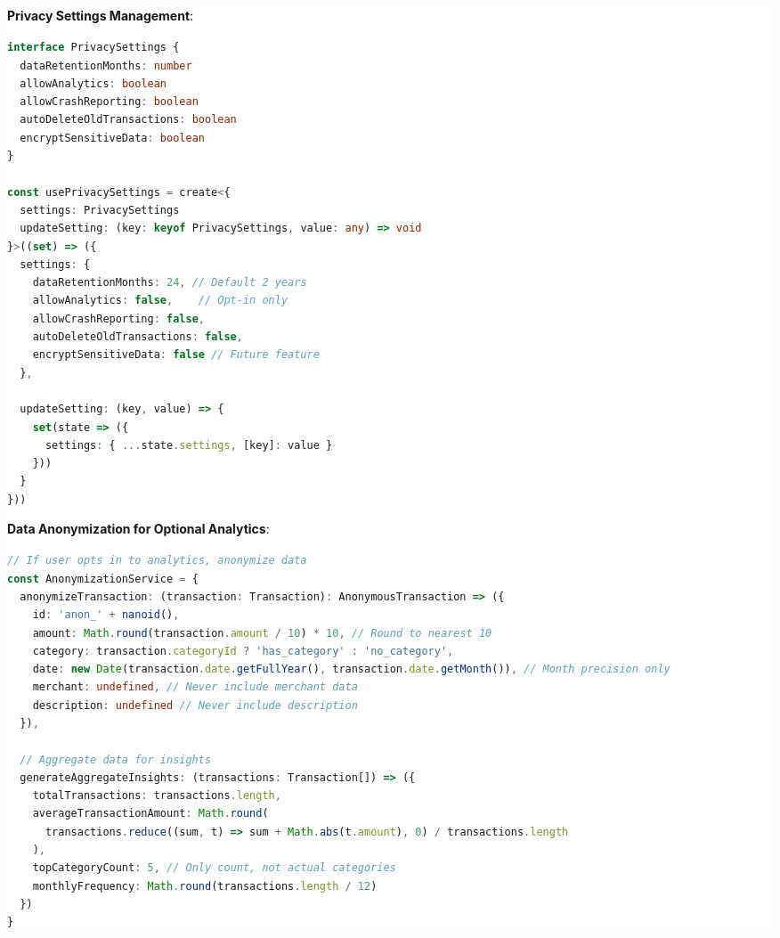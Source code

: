 **Privacy Settings Management**:
```typescript
interface PrivacySettings {
  dataRetentionMonths: number
  allowAnalytics: boolean
  allowCrashReporting: boolean
  autoDeleteOldTransactions: boolean
  encryptSensitiveData: boolean
}

const usePrivacySettings = create<{
  settings: PrivacySettings
  updateSetting: (key: keyof PrivacySettings, value: any) => void
}>((set) => ({
  settings: {
    dataRetentionMonths: 24, // Default 2 years
    allowAnalytics: false,    // Opt-in only
    allowCrashReporting: false,
    autoDeleteOldTransactions: false,
    encryptSensitiveData: false // Future feature
  },
  
  updateSetting: (key, value) => {
    set(state => ({
      settings: { ...state.settings, [key]: value }
    }))
  }
}))
```

**Data Anonymization for Optional Analytics**:
```typescript
// If user opts in to analytics, anonymize data
const AnonymizationService = {
  anonymizeTransaction: (transaction: Transaction): AnonymousTransaction => ({
    id: 'anon_' + nanoid(),
    amount: Math.round(transaction.amount / 10) * 10, // Round to nearest 10
    category: transaction.categoryId ? 'has_category' : 'no_category',
    date: new Date(transaction.date.getFullYear(), transaction.date.getMonth()), // Month precision only
    merchant: undefined, // Never include merchant data
    description: undefined // Never include description
  }),
  
  // Aggregate data for insights
  generateAggregateInsights: (transactions: Transaction[]) => ({
    totalTransactions: transactions.length,
    averageTransactionAmount: Math.round(
      transactions.reduce((sum, t) => sum + Math.abs(t.amount), 0) / transactions.length
    ),
    topCategoryCount: 5, // Only count, not actual categories
    monthlyFrequency: Math.round(transactions.length / 12)
  })
}
```
